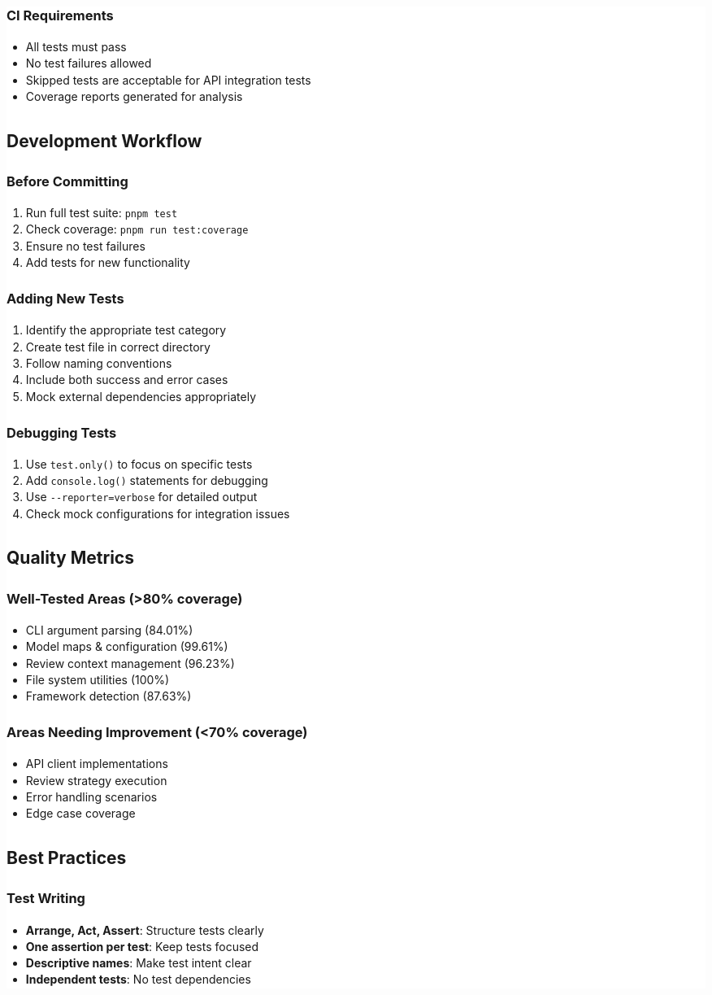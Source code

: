 ### CI Requirements
- All tests must pass
- No test failures allowed
- Skipped tests are acceptable for API integration tests
- Coverage reports generated for analysis

## Development Workflow

### Before Committing
1. Run full test suite: `pnpm test`
2. Check coverage: `pnpm run test:coverage`
3. Ensure no test failures
4. Add tests for new functionality

### Adding New Tests
1. Identify the appropriate test category
2. Create test file in correct directory
3. Follow naming conventions
4. Include both success and error cases
5. Mock external dependencies appropriately

### Debugging Tests
1. Use `test.only()` to focus on specific tests
2. Add `console.log()` statements for debugging
3. Use `--reporter=verbose` for detailed output
4. Check mock configurations for integration issues

## Quality Metrics

### Well-Tested Areas (>80% coverage)
- CLI argument parsing (84.01%)
- Model maps & configuration (99.61%)
- Review context management (96.23%)
- File system utilities (100%)
- Framework detection (87.63%)

### Areas Needing Improvement (<70% coverage)
- API client implementations
- Review strategy execution
- Error handling scenarios
- Edge case coverage

## Best Practices

### Test Writing
- **Arrange, Act, Assert**: Structure tests clearly
- **One assertion per test**: Keep tests focused
- **Descriptive names**: Make test intent clear
- **Independent tests**: No test dependencies
